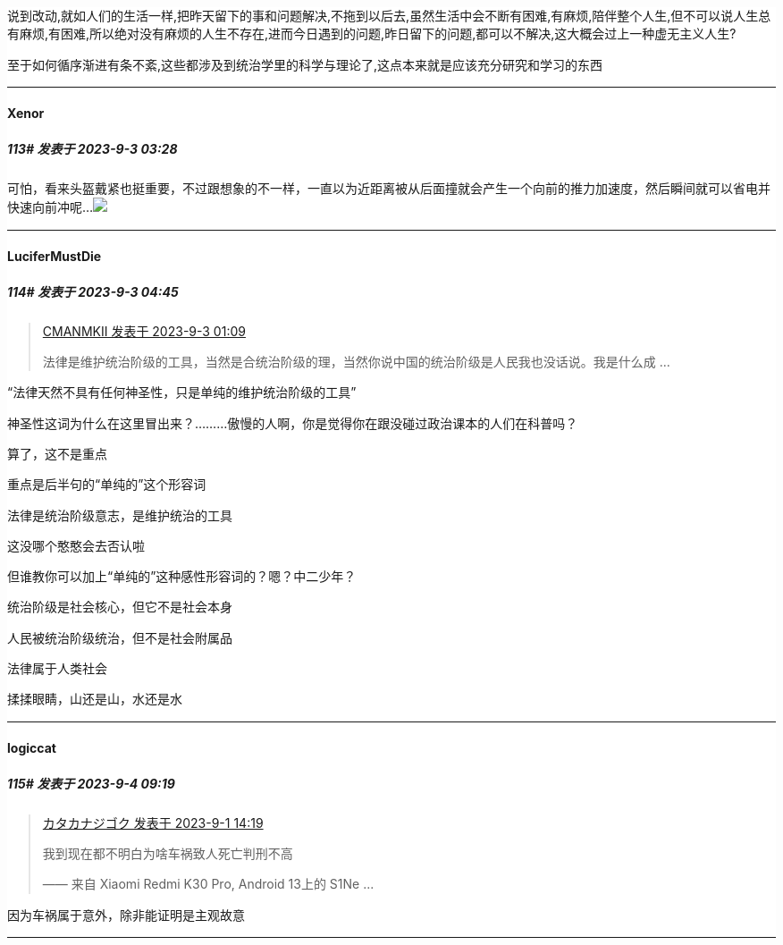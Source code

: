 说到改动,就如人们的生活一样,把昨天留下的事和问题解决,不拖到以后去,虽然生活中会不断有困难,有麻烦,陪伴整个人生,但不可以说人生总有麻烦,有困难,所以绝对没有麻烦的人生不存在,进而今日遇到的问题,昨日留下的问题,都可以不解决,这大概会过上一种虚无主义人生?

至于如何循序渐进有条不紊,这些都涉及到统治学里的科学与理论了,这点本来就是应该充分研究和学习的东西


*****

####  Xenor  
##### 113#       发表于 2023-9-3 03:28

可怕，看来头盔戴紧也挺重要，不过跟想象的不一样，一直以为近距离被从后面撞就会产生一个向前的推力加速度，然后瞬间就可以省电并快速向前冲呢…<img src="https://static.saraba1st.com/image/smiley/face2017/068.png" referrerpolicy="no-referrer">


*****

####  LuciferMustDie  
##### 114#       发表于 2023-9-3 04:45

<blockquote><a href="httphttps://bbs.saraba1st.com/2b/forum.php?mod=redirect&amp;goto=findpost&amp;pid=62273395&amp;ptid=2150876" target="_blank">CMANMKII 发表于 2023-9-3 01:09</a>

法律是维护统治阶级的工具，当然是合统治阶级的理，当然你说中国的统治阶级是人民我也没话说。我是什么成 ...</blockquote>
“法律天然不具有任何神圣性，只是单纯的维护统治阶级的工具”

神圣性这词为什么在这里冒出来？………傲慢的人啊，你是觉得你在跟没碰过政治课本的人们在科普吗？

算了，这不是重点

重点是后半句的“单纯的”这个形容词

法律是统治阶级意志，是维护统治的工具

这没哪个憨憨会去否认啦

但谁教你可以加上“单纯的”这种感性形容词的？嗯？中二少年？

统治阶级是社会核心，但它不是社会本身

人民被统治阶级统治，但不是社会附属品

法律属于人类社会

揉揉眼睛，山还是山，水还是水


*****

####  logiccat  
##### 115#       发表于 2023-9-4 09:19

<blockquote><a href="httphttps://bbs.saraba1st.com/2b/forum.php?mod=redirect&amp;goto=findpost&amp;pid=62255778&amp;ptid=2150876" target="_blank">カタカナジゴク 发表于 2023-9-1 14:19</a>

我到现在都不明白为啥车祸致人死亡判刑不高

—— 来自 Xiaomi Redmi K30 Pro, Android 13上的 S1Ne ...</blockquote>
因为车祸属于意外，除非能证明是主观故意

*****
